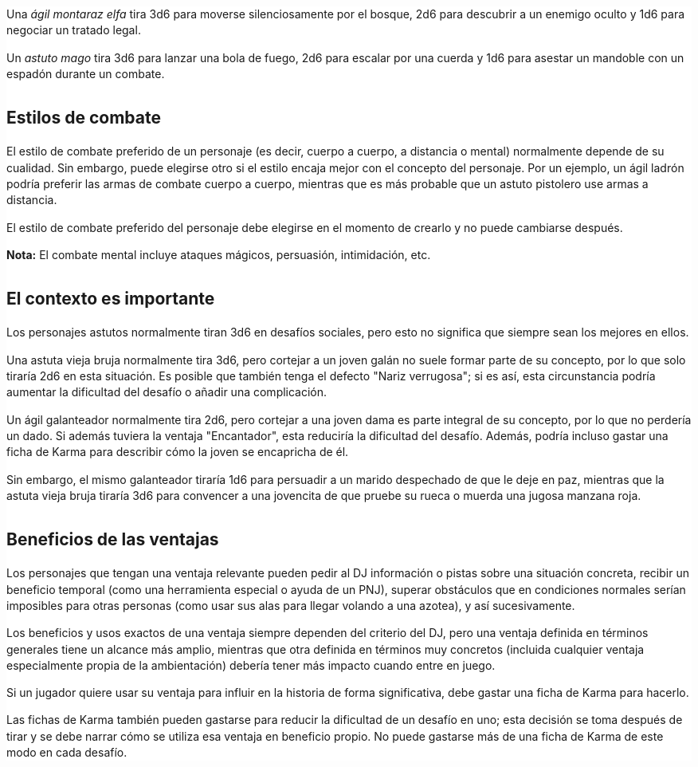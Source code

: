 Una _ágil montaraz elfa_ tira 3d6 para moverse silenciosamente por el bosque, 2d6 para descubrir a un enemigo oculto y 1d6 para negociar un tratado legal.

Un _astuto mago_ tira 3d6 para lanzar una bola de fuego, 2d6 para escalar por una cuerda y 1d6 para asestar un mandoble con un espadón durante un combate.

## Estilos de combate

El estilo de combate preferido de un personaje (es decir, cuerpo a cuerpo, a distancia o mental) normalmente depende de su cualidad. Sin embargo, puede elegirse otro si el estilo encaja mejor con el concepto del personaje. Por un ejemplo, un ágil ladrón podría preferir las armas de combate cuerpo a cuerpo, mientras que es más probable que un astuto pistolero use armas a distancia.

El estilo de combate preferido del personaje debe elegirse en el momento de crearlo y no puede cambiarse después.

**Nota:** El combate mental incluye ataques mágicos, persuasión, intimidación, etc.

## El contexto es importante

Los personajes astutos normalmente tiran 3d6 en desafíos sociales, pero esto no significa que siempre sean los mejores en ellos.

Una astuta vieja bruja normalmente tira 3d6, pero cortejar a un joven galán no suele formar parte de su concepto, por lo que solo tiraría 2d6 en esta situación. Es posible que también tenga el defecto "Nariz verrugosa"; si es así, esta circunstancia podría aumentar la dificultad del desafío o añadir una complicación.

Un ágil galanteador normalmente tira 2d6, pero cortejar a una joven dama es parte integral de su concepto, por lo que no perdería un dado. Si además tuviera la ventaja "Encantador", esta reduciría la dificultad del desafío. Además, podría incluso gastar una ficha de Karma para describir cómo la joven se encapricha de él.

Sin embargo, el mismo galanteador tiraría 1d6 para persuadir a un marido despechado de que le deje en paz, mientras que la astuta vieja bruja tiraría 3d6 para convencer a una jovencita de que pruebe su rueca o muerda una jugosa manzana roja.

## Beneficios de las ventajas

Los personajes que tengan una ventaja relevante pueden pedir al DJ información o pistas sobre una situación concreta, recibir un beneficio temporal (como una herramienta especial o ayuda de un PNJ), superar obstáculos que en condiciones normales serían imposibles para otras personas (como usar sus alas para llegar volando a una azotea), y así sucesivamente.

Los beneficios y usos exactos de una ventaja siempre dependen del criterio del DJ, pero una ventaja definida en términos generales tiene un alcance más amplio, mientras que otra definida en términos muy concretos (incluida cualquier ventaja especialmente propia de la ambientación) debería tener más impacto cuando entre en juego.

Si un jugador quiere usar su ventaja para influir en la historia de forma significativa, debe gastar una ficha de Karma para hacerlo.

Las fichas de Karma también pueden gastarse para reducir la dificultad de un desafío en uno; esta decisión se toma después de tirar y se debe narrar cómo se utiliza esa ventaja en beneficio propio. No puede gastarse más de una ficha de Karma de este modo en cada desafío.
